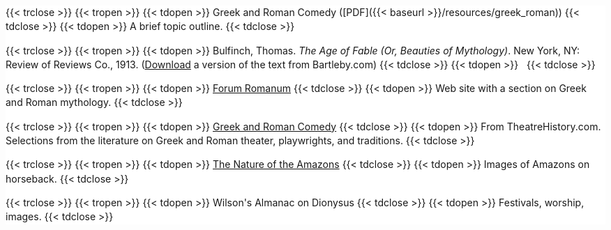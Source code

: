 {{< trclose >}}
{{< tropen >}}
{{< tdopen >}}
Greek and Roman Comedy ([PDF]({{< baseurl >}}/resources/greek_roman))
{{< tdclose >}}
{{< tdopen >}}
A brief topic outline.
{{< tdclose >}}

{{< trclose >}}
{{< tropen >}}
{{< tdopen >}}
Bulfinch, Thomas. _The Age of Fable (Or, Beauties of Mythology)_. New York, NY: Review of Reviews Co., 1913. ([Download](http://www.bartleby.com/br/181.html) a version of the text from Bartleby.com)
{{< tdclose >}}
{{< tdopen >}}
 
{{< tdclose >}}

{{< trclose >}}
{{< tropen >}}
{{< tdopen >}}
[Forum Romanum](http://www.forumromanum.org/index2.html)
{{< tdclose >}}
{{< tdopen >}}
Web site with a section on Greek and Roman mythology.
{{< tdclose >}}

{{< trclose >}}
{{< tropen >}}
{{< tdopen >}}
[Greek and Roman Comedy](http://www.theatrehistory.com/ancient/comedy001.html)
{{< tdclose >}}
{{< tdopen >}}
From TheatreHistory.com. Selections from the literature on Greek and Roman theater, playwrights, and traditions.
{{< tdclose >}}

{{< trclose >}}
{{< tropen >}}
{{< tdopen >}}
[The Nature of the Amazons](http://pygmalionproject.tripod.com/amazons.html)
{{< tdclose >}}
{{< tdopen >}}
Images of Amazons on horseback.
{{< tdclose >}}

{{< trclose >}}
{{< tropen >}}
{{< tdopen >}}
Wilson's Almanac on Dionysus
{{< tdclose >}}
{{< tdopen >}}
Festivals, worship, images.
{{< tdclose >}}

